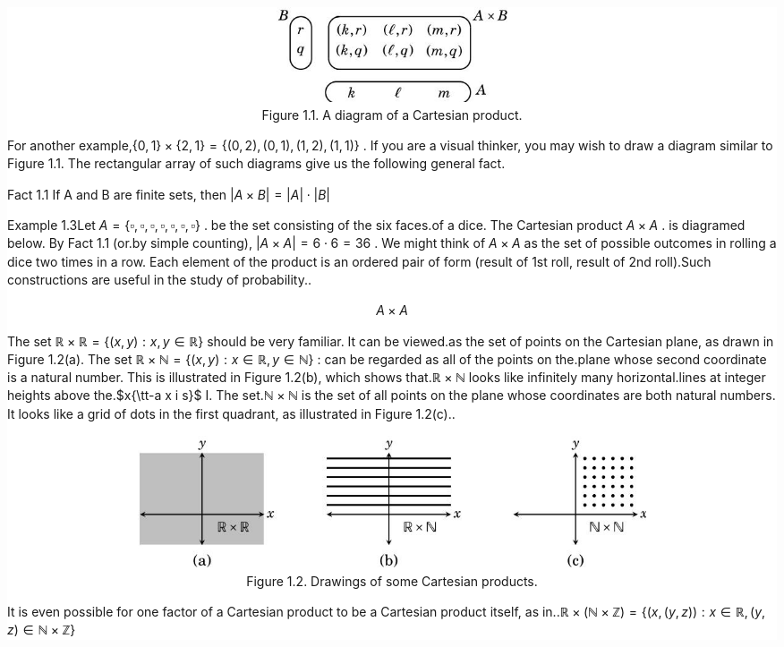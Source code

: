 <div style="text-align: center;"><img src="imgs/img_in_image_box_451_484_825_637.jpg" alt="Image" width="30%" /></div>


<div style="text-align: center;">Figure 1.1. A diagram of a Cartesian product.</div>


For another example,$\left\{0,1\right\}\times\left\{2,1\right\}=\left\{(0,2),(0,1),(1,2),(1,1)\right\}$ . If you are a visual thinker, you may wish to draw a diagram similar to Figure 1.1. The rectangular array of such diagrams give us the following general fact.

Fact 1.1 If A and B are finite sets, then $|A\times B|=|A|\cdot|B|$ 

Example 1.3Let $A=\{\square,\square,\square,\square,\square,\square,\square\}$ . be the set consisting of the six faces.of a dice. The Cartesian product $A\times A$ . is diagramed below. By Fact 1.1 (or.by simple counting), $|A\times A|=6\cdot6=36$ . We might think of $A\times A$ as the set of possible outcomes in rolling a dice two times in a row. Each element of the product is an ordered pair of form (result of 1st roll, result of 2nd roll).Such constructions are useful in the study of probability..

$$A\times A $$

The set $\mathbb{R}\times\mathbb{R}=\{(x,y):x,y\in\mathbb{R}\}$  should be very familiar. It can be viewed.as the set of points on the Cartesian plane, as drawn in Figure 1.2(a). The set $\mathbb{R}\times\mathbb{N}=\left\{\left(x,y\right):x\in\mathbb{R},y\in\mathbb{N}\right\}$ : can be regarded as all of the points on the.plane whose second coordinate is a natural number. This is illustrated in Figure 1.2(b), which shows that.$\mathbb{R}\times\mathbb{N}$ looks like infinitely many horizontal.lines at integer heights above the.$x{\tt-a x i s}$ I. The set.$\mathbb{N}\times\mathbb{N}$ is the set of all points on the plane whose coordinates are both natural numbers. It looks like a grid of dots in the first quadrant, as illustrated in Figure 1.2(c)..

<div style="text-align: center;"><img src="imgs/img_in_image_box_174_462_990_674.jpg" alt="Image" width="66%" /></div>


<div style="text-align: center;">Figure 1.2. Drawings of some Cartesian products.</div>


It is even possible for one factor of a Cartesian product to be a Cartesian product itself, as in..$\mathbb{R}\times(\mathbb{N}\times\mathbb{Z})=\{(x,(y,z)):x\in\mathbb{R},(y,z)\in\mathbb{N}\times\mathbb{Z}\}$ 
